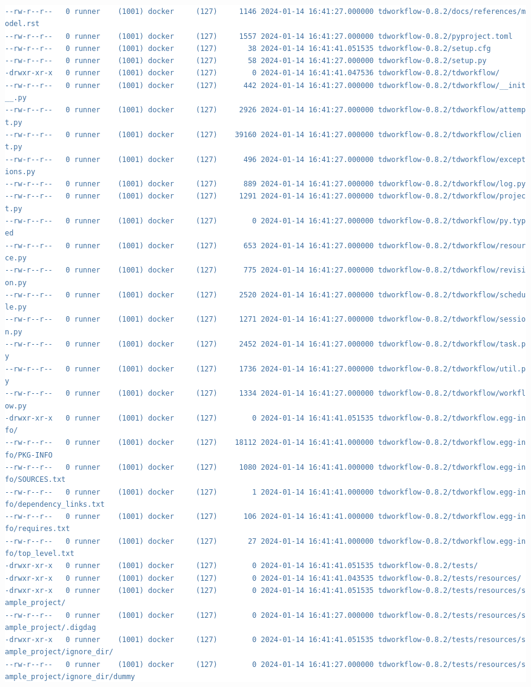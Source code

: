 ```diff
--rw-r--r--   0 runner    (1001) docker     (127)     1146 2024-01-14 16:41:27.000000 tdworkflow-0.8.2/docs/references/model.rst
--rw-r--r--   0 runner    (1001) docker     (127)     1557 2024-01-14 16:41:27.000000 tdworkflow-0.8.2/pyproject.toml
--rw-r--r--   0 runner    (1001) docker     (127)       38 2024-01-14 16:41:41.051535 tdworkflow-0.8.2/setup.cfg
--rw-r--r--   0 runner    (1001) docker     (127)       58 2024-01-14 16:41:27.000000 tdworkflow-0.8.2/setup.py
-drwxr-xr-x   0 runner    (1001) docker     (127)        0 2024-01-14 16:41:41.047536 tdworkflow-0.8.2/tdworkflow/
--rw-r--r--   0 runner    (1001) docker     (127)      442 2024-01-14 16:41:27.000000 tdworkflow-0.8.2/tdworkflow/__init__.py
--rw-r--r--   0 runner    (1001) docker     (127)     2926 2024-01-14 16:41:27.000000 tdworkflow-0.8.2/tdworkflow/attempt.py
--rw-r--r--   0 runner    (1001) docker     (127)    39160 2024-01-14 16:41:27.000000 tdworkflow-0.8.2/tdworkflow/client.py
--rw-r--r--   0 runner    (1001) docker     (127)      496 2024-01-14 16:41:27.000000 tdworkflow-0.8.2/tdworkflow/exceptions.py
--rw-r--r--   0 runner    (1001) docker     (127)      889 2024-01-14 16:41:27.000000 tdworkflow-0.8.2/tdworkflow/log.py
--rw-r--r--   0 runner    (1001) docker     (127)     1291 2024-01-14 16:41:27.000000 tdworkflow-0.8.2/tdworkflow/project.py
--rw-r--r--   0 runner    (1001) docker     (127)        0 2024-01-14 16:41:27.000000 tdworkflow-0.8.2/tdworkflow/py.typed
--rw-r--r--   0 runner    (1001) docker     (127)      653 2024-01-14 16:41:27.000000 tdworkflow-0.8.2/tdworkflow/resource.py
--rw-r--r--   0 runner    (1001) docker     (127)      775 2024-01-14 16:41:27.000000 tdworkflow-0.8.2/tdworkflow/revision.py
--rw-r--r--   0 runner    (1001) docker     (127)     2520 2024-01-14 16:41:27.000000 tdworkflow-0.8.2/tdworkflow/schedule.py
--rw-r--r--   0 runner    (1001) docker     (127)     1271 2024-01-14 16:41:27.000000 tdworkflow-0.8.2/tdworkflow/session.py
--rw-r--r--   0 runner    (1001) docker     (127)     2452 2024-01-14 16:41:27.000000 tdworkflow-0.8.2/tdworkflow/task.py
--rw-r--r--   0 runner    (1001) docker     (127)     1736 2024-01-14 16:41:27.000000 tdworkflow-0.8.2/tdworkflow/util.py
--rw-r--r--   0 runner    (1001) docker     (127)     1334 2024-01-14 16:41:27.000000 tdworkflow-0.8.2/tdworkflow/workflow.py
-drwxr-xr-x   0 runner    (1001) docker     (127)        0 2024-01-14 16:41:41.051535 tdworkflow-0.8.2/tdworkflow.egg-info/
--rw-r--r--   0 runner    (1001) docker     (127)    18112 2024-01-14 16:41:41.000000 tdworkflow-0.8.2/tdworkflow.egg-info/PKG-INFO
--rw-r--r--   0 runner    (1001) docker     (127)     1080 2024-01-14 16:41:41.000000 tdworkflow-0.8.2/tdworkflow.egg-info/SOURCES.txt
--rw-r--r--   0 runner    (1001) docker     (127)        1 2024-01-14 16:41:41.000000 tdworkflow-0.8.2/tdworkflow.egg-info/dependency_links.txt
--rw-r--r--   0 runner    (1001) docker     (127)      106 2024-01-14 16:41:41.000000 tdworkflow-0.8.2/tdworkflow.egg-info/requires.txt
--rw-r--r--   0 runner    (1001) docker     (127)       27 2024-01-14 16:41:41.000000 tdworkflow-0.8.2/tdworkflow.egg-info/top_level.txt
-drwxr-xr-x   0 runner    (1001) docker     (127)        0 2024-01-14 16:41:41.051535 tdworkflow-0.8.2/tests/
-drwxr-xr-x   0 runner    (1001) docker     (127)        0 2024-01-14 16:41:41.043535 tdworkflow-0.8.2/tests/resources/
-drwxr-xr-x   0 runner    (1001) docker     (127)        0 2024-01-14 16:41:41.051535 tdworkflow-0.8.2/tests/resources/sample_project/
--rw-r--r--   0 runner    (1001) docker     (127)        0 2024-01-14 16:41:27.000000 tdworkflow-0.8.2/tests/resources/sample_project/.digdag
-drwxr-xr-x   0 runner    (1001) docker     (127)        0 2024-01-14 16:41:41.051535 tdworkflow-0.8.2/tests/resources/sample_project/ignore_dir/
--rw-r--r--   0 runner    (1001) docker     (127)        0 2024-01-14 16:41:27.000000 tdworkflow-0.8.2/tests/resources/sample_project/ignore_dir/dummy
```